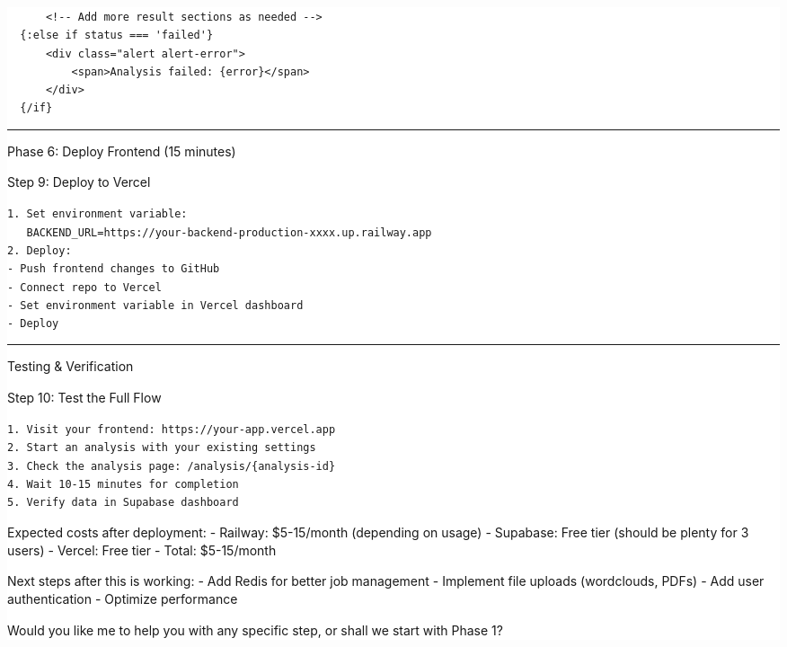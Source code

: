           <!-- Add more result sections as needed -->
      {:else if status === 'failed'}
          <div class="alert alert-error">
              <span>Analysis failed: {error}</span>
          </div>
      {/if}
  </div>

  ---
  Phase 6: Deploy Frontend (15 minutes)

  Step 9: Deploy to Vercel

    1. Set environment variable:
       BACKEND_URL=https://your-backend-production-xxxx.up.railway.app
    2. Deploy:
    - Push frontend changes to GitHub
    - Connect repo to Vercel
    - Set environment variable in Vercel dashboard
    - Deploy

  ---
  Testing & Verification

  Step 10: Test the Full Flow

    1. Visit your frontend: https://your-app.vercel.app
    2. Start an analysis with your existing settings
    3. Check the analysis page: /analysis/{analysis-id}
    4. Wait 10-15 minutes for completion
    5. Verify data in Supabase dashboard

  Expected costs after deployment:
    - Railway: $5-15/month (depending on usage)
    - Supabase: Free tier (should be plenty for 3 users)
    - Vercel: Free tier
    - Total: $5-15/month

  Next steps after this is working:
    - Add Redis for better job management
    - Implement file uploads (wordclouds, PDFs)
    - Add user authentication
    - Optimize performance

  Would you like me to help you with any specific step, or shall we start with Phase 1?
